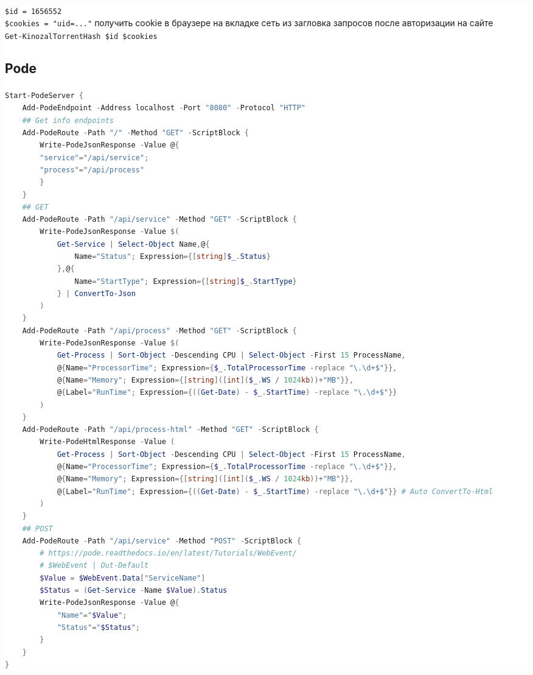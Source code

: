`$id = 1656552`\
`$cookies = "uid=..."` получить cookie в браузере на вкладке сеть из
загловка запросов после авторизации на сайте\
`Get-KinozalTorrentHash $id $cookies`

## Pode

``` powershell
Start-PodeServer {
    Add-PodeEndpoint -Address localhost -Port "8080" -Protocol "HTTP"
    ## Get info endpoints
    Add-PodeRoute -Path "/" -Method "GET" -ScriptBlock {
        Write-PodeJsonResponse -Value @{
        "service"="/api/service";
        "process"="/api/process"
        }
    }
    ## GET
    Add-PodeRoute -Path "/api/service" -Method "GET" -ScriptBlock {
        Write-PodeJsonResponse -Value $(
            Get-Service | Select-Object Name,@{
                Name="Status"; Expression={[string]$_.Status}
            },@{
                Name="StartType"; Expression={[string]$_.StartType}
            } | ConvertTo-Json
        )
    }
    Add-PodeRoute -Path "/api/process" -Method "GET" -ScriptBlock {
        Write-PodeJsonResponse -Value $(
            Get-Process | Sort-Object -Descending CPU | Select-Object -First 15 ProcessName,
            @{Name="ProcessorTime"; Expression={$_.TotalProcessorTime -replace "\.\d+$"}},
            @{Name="Memory"; Expression={[string]([int]($_.WS / 1024kb))+"MB"}},
            @{Label="RunTime"; Expression={((Get-Date) - $_.StartTime) -replace "\.\d+$"}}
        )
    }
    Add-PodeRoute -Path "/api/process-html" -Method "GET" -ScriptBlock {
        Write-PodeHtmlResponse -Value (
            Get-Process | Sort-Object -Descending CPU | Select-Object -First 15 ProcessName,
            @{Name="ProcessorTime"; Expression={$_.TotalProcessorTime -replace "\.\d+$"}},
            @{Name="Memory"; Expression={[string]([int]($_.WS / 1024kb))+"MB"}},
            @{Label="RunTime"; Expression={((Get-Date) - $_.StartTime) -replace "\.\d+$"}} # Auto ConvertTo-Html
        )
    }
    ## POST
    Add-PodeRoute -Path "/api/service" -Method "POST" -ScriptBlock {
        # https://pode.readthedocs.io/en/latest/Tutorials/WebEvent/
        # $WebEvent | Out-Default
        $Value = $WebEvent.Data["ServiceName"]
        $Status = (Get-Service -Name $Value).Status
        Write-PodeJsonResponse -Value @{
            "Name"="$Value";
            "Status"="$Status";
        }
    }
}
```
